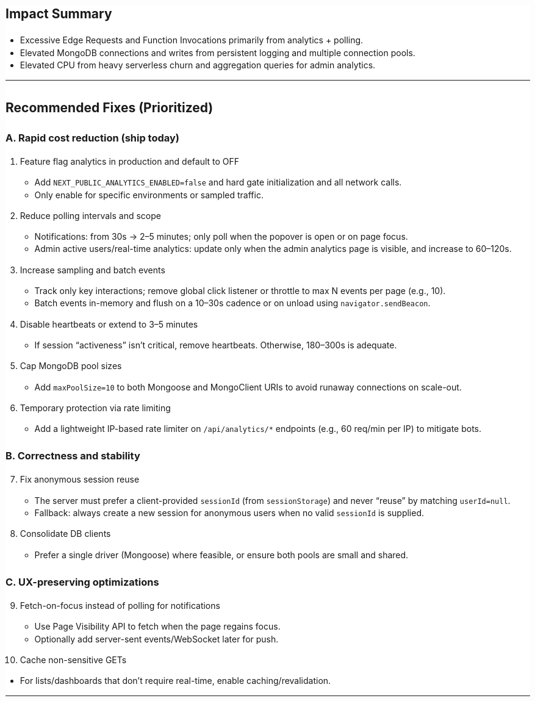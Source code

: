 ## Impact Summary

- Excessive Edge Requests and Function Invocations primarily from analytics + polling.
- Elevated MongoDB connections and writes from persistent logging and multiple connection pools.
- Elevated CPU from heavy serverless churn and aggregation queries for admin analytics.

---

## Recommended Fixes (Prioritized)

### A. Rapid cost reduction (ship today)

1) Feature flag analytics in production and default to OFF
   - Add `NEXT_PUBLIC_ANALYTICS_ENABLED=false` and hard gate initialization and all network calls.
   - Only enable for specific environments or sampled traffic.

2) Reduce polling intervals and scope
   - Notifications: from 30s -> 2–5 minutes; only poll when the popover is open or on page focus.
   - Admin active users/real-time analytics: update only when the admin analytics page is visible, and increase to 60–120s.

3) Increase sampling and batch events
   - Track only key interactions; remove global click listener or throttle to max N events per page (e.g., 10).
   - Batch events in-memory and flush on a 10–30s cadence or on unload using `navigator.sendBeacon`.

4) Disable heartbeats or extend to 3–5 minutes
   - If session “activeness” isn’t critical, remove heartbeats. Otherwise, 180–300s is adequate.

5) Cap MongoDB pool sizes
   - Add `maxPoolSize=10` to both Mongoose and MongoClient URIs to avoid runaway connections on scale-out.

6) Temporary protection via rate limiting
   - Add a lightweight IP-based rate limiter on `/api/analytics/*` endpoints (e.g., 60 req/min per IP) to mitigate bots.

### B. Correctness and stability

7) Fix anonymous session reuse
   - The server must prefer a client-provided `sessionId` (from `sessionStorage`) and never “reuse” by matching `userId=null`.
   - Fallback: always create a new session for anonymous users when no valid `sessionId` is supplied.

8) Consolidate DB clients
   - Prefer a single driver (Mongoose) where feasible, or ensure both pools are small and shared.

### C. UX-preserving optimizations

9) Fetch-on-focus instead of polling for notifications
   - Use Page Visibility API to fetch when the page regains focus.
   - Optionally add server-sent events/WebSocket later for push.

10) Cache non-sensitive GETs
   - For lists/dashboards that don’t require real-time, enable caching/revalidation.

---